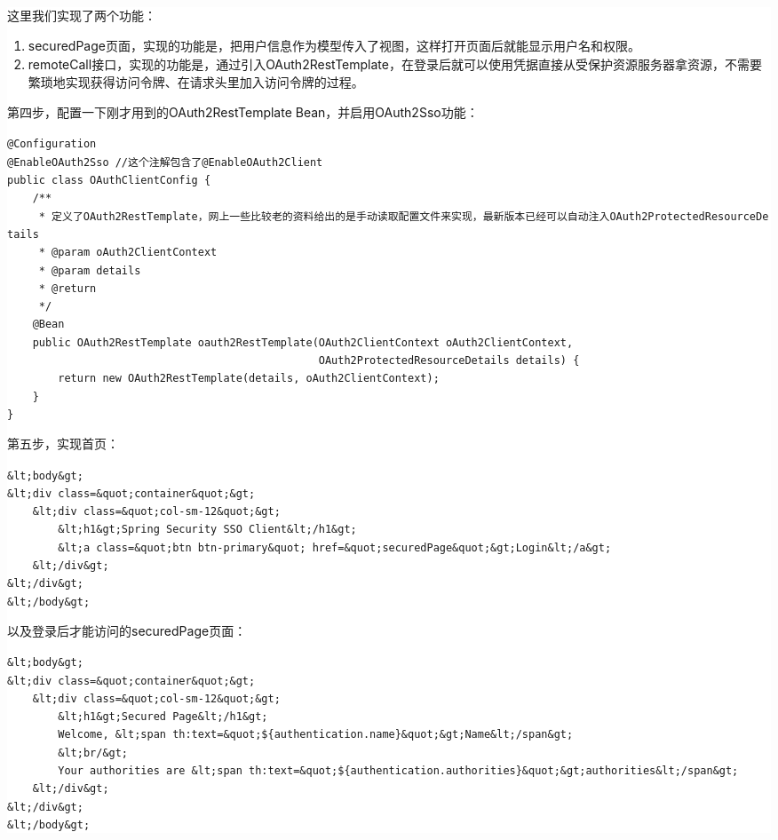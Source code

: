 这里我们实现了两个功能：

1. securedPage页面，实现的功能是，把用户信息作为模型传入了视图，这样打开页面后就能显示用户名和权限。
1. remoteCall接口，实现的功能是，通过引入OAuth2RestTemplate，在登录后就可以使用凭据直接从受保护资源服务器拿资源，不需要繁琐地实现获得访问令牌、在请求头里加入访问令牌的过程。

第四步，配置一下刚才用到的OAuth2RestTemplate Bean，并启用OAuth2Sso功能：

```
@Configuration
@EnableOAuth2Sso //这个注解包含了@EnableOAuth2Client
public class OAuthClientConfig {
    /**
     * 定义了OAuth2RestTemplate，网上一些比较老的资料给出的是手动读取配置文件来实现，最新版本已经可以自动注入OAuth2ProtectedResourceDetails
     * @param oAuth2ClientContext
     * @param details
     * @return
     */
    @Bean
    public OAuth2RestTemplate oauth2RestTemplate(OAuth2ClientContext oAuth2ClientContext,
                                                 OAuth2ProtectedResourceDetails details) {
        return new OAuth2RestTemplate(details, oAuth2ClientContext);
    }
}

```

第五步，实现首页：

```
&lt;body&gt;
&lt;div class=&quot;container&quot;&gt;
    &lt;div class=&quot;col-sm-12&quot;&gt;
        &lt;h1&gt;Spring Security SSO Client&lt;/h1&gt;
        &lt;a class=&quot;btn btn-primary&quot; href=&quot;securedPage&quot;&gt;Login&lt;/a&gt;
    &lt;/div&gt;
&lt;/div&gt;
&lt;/body&gt;

```

以及登录后才能访问的securedPage页面：

```
&lt;body&gt;
&lt;div class=&quot;container&quot;&gt;
    &lt;div class=&quot;col-sm-12&quot;&gt;
        &lt;h1&gt;Secured Page&lt;/h1&gt;
        Welcome, &lt;span th:text=&quot;${authentication.name}&quot;&gt;Name&lt;/span&gt;
        &lt;br/&gt;
        Your authorities are &lt;span th:text=&quot;${authentication.authorities}&quot;&gt;authorities&lt;/span&gt;
    &lt;/div&gt;
&lt;/div&gt;
&lt;/body&gt;

```
